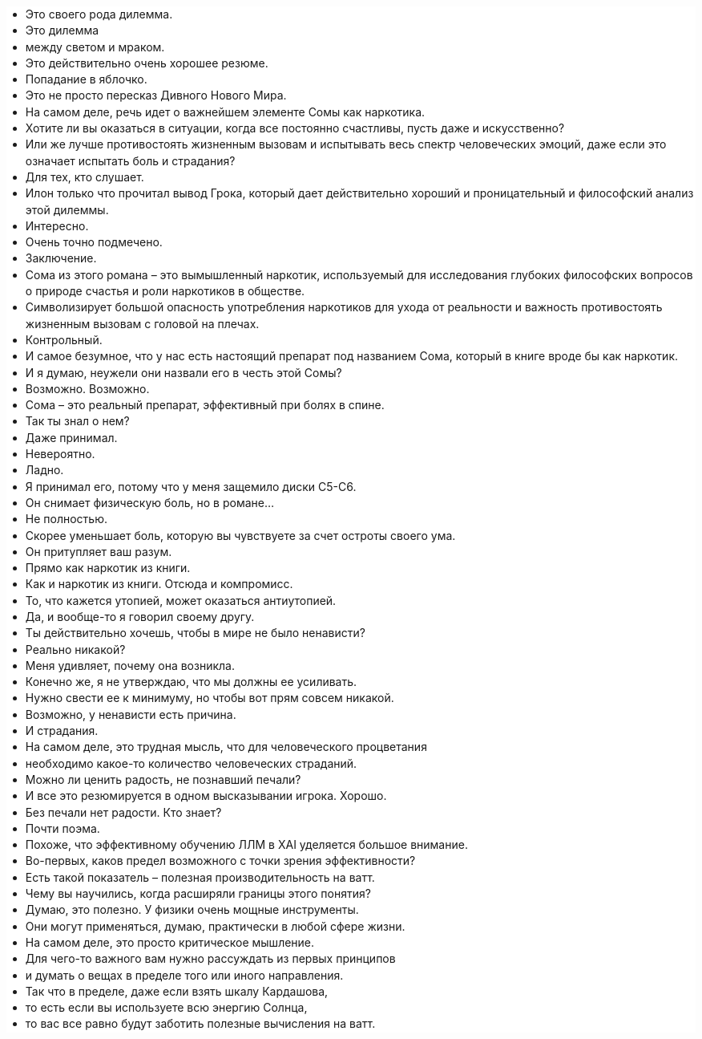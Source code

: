 *  Это своего рода дилемма.
*  Это дилемма
*  между светом и мраком.
*  Это действительно очень хорошее резюме.
*  Попадание в яблочко.
*  Это не просто пересказ Дивного Нового Мира.
*  На самом деле, речь идет о важнейшем элементе Сомы как наркотика.
*  Хотите ли вы оказаться в ситуации, когда все постоянно счастливы, пусть даже и искусственно?
*  Или же лучше противостоять жизненным вызовам и испытывать весь спектр человеческих эмоций, даже если это означает испытать боль и страдания?
*  Для тех, кто слушает.
*  Илон только что прочитал вывод Грока, который дает действительно хороший и проницательный и философский анализ этой дилеммы.
*  Интересно.
*  Очень точно подмечено.
*  Заключение.
*  Сома из этого романа – это вымышленный наркотик, используемый для исследования глубоких философских вопросов о природе счастья и роли наркотиков в обществе.
*  Символизирует большой опасность употребления наркотиков для ухода от реальности и важность противостоять жизненным вызовам с головой на плечах.
*  Контрольный.
*  И самое безумное, что у нас есть настоящий препарат под названием Сома, который в книге вроде бы как наркотик.
*  И я думаю, неужели они назвали его в честь этой Сомы?
*  Возможно. Возможно.
*  Сома – это реальный препарат, эффективный при болях в спине.
*  Так ты знал о нем?
*  Даже принимал.
*  Невероятно.
*  Ладно.
*  Я принимал его, потому что у меня защемило диски C5-C6.
*  Он снимает физическую боль, но в романе…
*  Не полностью.
*  Скорее уменьшает боль, которую вы чувствуете за счет остроты своего ума.
*  Он притупляет ваш разум.
*  Прямо как наркотик из книги.
*  Как и наркотик из книги. Отсюда и компромисс.
*  То, что кажется утопией, может оказаться антиутопией.
*  Да, и вообще-то я говорил своему другу.
*  Ты действительно хочешь, чтобы в мире не было ненависти?
*  Реально никакой?
*  Меня удивляет, почему она возникла.
*  Конечно же, я не утверждаю, что мы должны ее усиливать.
*  Нужно свести ее к минимуму, но чтобы вот прям совсем никакой.
*  Возможно, у ненависти есть причина.
*  И страдания.
*  На самом деле, это трудная мысль, что для человеческого процветания
*  необходимо какое-то количество человеческих страданий.
*  Можно ли ценить радость, не познавший печали?
*  И все это резюмируется в одном высказывании игрока. Хорошо.
*  Без печали нет радости. Кто знает?
*  Почти поэма.
*  Похоже, что эффективному обучению ЛЛМ в XAI уделяется большое внимание.
*  Во-первых, каков предел возможного с точки зрения эффективности?
*  Есть такой показатель – полезная производительность на ватт.
*  Чему вы научились, когда расширяли границы этого понятия?
*  Думаю, это полезно. У физики очень мощные инструменты.
*  Они могут применяться, думаю, практически в любой сфере жизни.
*  На самом деле, это просто критическое мышление.
*  Для чего-то важного вам нужно рассуждать из первых принципов
*  и думать о вещах в пределе того или иного направления.
*  Так что в пределе, даже если взять шкалу Кардашова,
*  то есть если вы используете всю энергию Солнца,
*  то вас все равно будут заботить полезные вычисления на ватт.